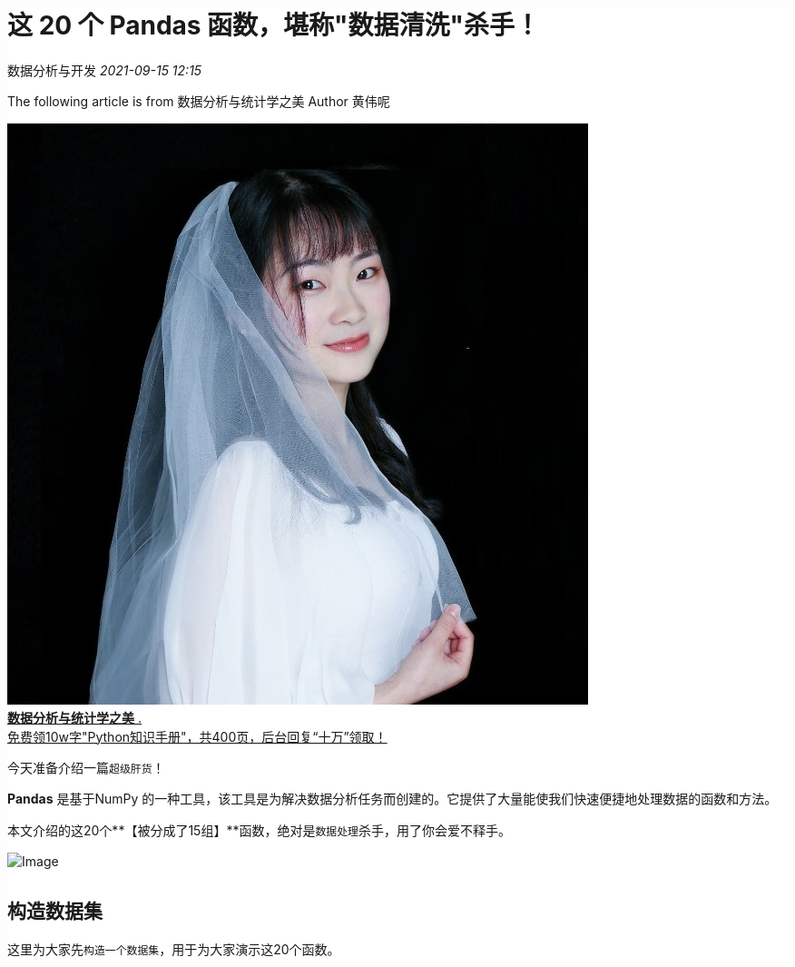 # 这 20 个 Pandas 函数，堪称"数据清洗"杀手！

<a id="profileBt"></a><a id="js_name"></a>数据分析与开发 *2021-09-15 12:15*

The following article is from 数据分析与统计学之美 Author 黄伟呢

<a id="copyright_info"></a>[![](../../../_resources/0_791b666043254a9287e297416bd81089.jpg)<br>**数据分析与统计学之美** .<br>免费领10w字"Python知识手册"，共400页，后台回复“十万”领取！](#)

今天准备介绍一篇`超级肝货`！

**Pandas** 是基于NumPy 的一种工具，该工具是为解决数据分析任务而创建的。它提供了大量能使我们快速便捷地处理数据的函数和方法。

本文介绍的这20个**【被分成了15组】**函数，绝对是`数据处理`杀手，用了你会爱不释手。

![Image](../../../_resources/640_wx_fmt_png_wxfrom_5_wx_lazy__9c556b85a7604293a.png)

## 构造数据集

这里为大家先`构造一个数据集`，用于为大家演示这20个函数。
